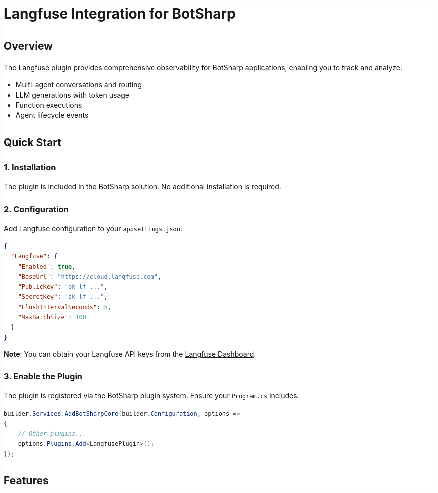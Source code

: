 # Langfuse Integration for BotSharp

## Overview

The Langfuse plugin provides comprehensive observability for BotSharp applications, enabling you to track and analyze:
- Multi-agent conversations and routing
- LLM generations with token usage
- Function executions
- Agent lifecycle events

## Quick Start

### 1. Installation

The plugin is included in the BotSharp solution. No additional installation is required.

### 2. Configuration

Add Langfuse configuration to your `appsettings.json`:

```json
{
  "Langfuse": {
    "Enabled": true,
    "BaseUrl": "https://cloud.langfuse.com",
    "PublicKey": "pk-lf-...",
    "SecretKey": "sk-lf-...",
    "FlushIntervalSeconds": 5,
    "MaxBatchSize": 100
  }
}
```

**Note**: You can obtain your Langfuse API keys from the [Langfuse Dashboard](https://cloud.langfuse.com/settings).

### 3. Enable the Plugin

The plugin is registered via the BotSharp plugin system. Ensure your `Program.cs` includes:

```csharp
builder.Services.AddBotSharpCore(builder.Configuration, options =>
{
    // Other plugins...
    options.Plugins.Add<LangfusePlugin>();
});
```

## Features
